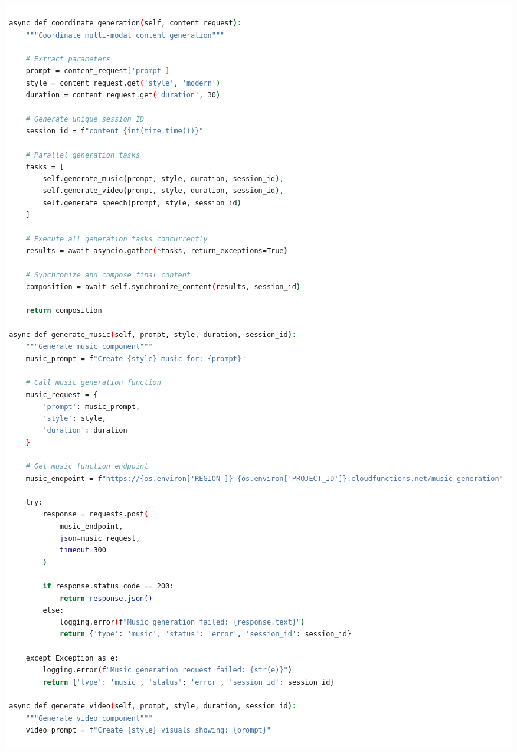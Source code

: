    ```bash
        
    async def coordinate_generation(self, content_request):
        """Coordinate multi-modal content generation"""
        
        # Extract parameters
        prompt = content_request['prompt']
        style = content_request.get('style', 'modern')
        duration = content_request.get('duration', 30)
        
        # Generate unique session ID
        session_id = f"content_{int(time.time())}"
        
        # Parallel generation tasks
        tasks = [
            self.generate_music(prompt, style, duration, session_id),
            self.generate_video(prompt, style, duration, session_id),
            self.generate_speech(prompt, style, session_id)
        ]
        
        # Execute all generation tasks concurrently
        results = await asyncio.gather(*tasks, return_exceptions=True)
        
        # Synchronize and compose final content
        composition = await self.synchronize_content(results, session_id)
        
        return composition
    
    async def generate_music(self, prompt, style, duration, session_id):
        """Generate music component"""
        music_prompt = f"Create {style} music for: {prompt}"
        
        # Call music generation function
        music_request = {
            'prompt': music_prompt,
            'style': style,
            'duration': duration
        }
        
        # Get music function endpoint
        music_endpoint = f"https://{os.environ['REGION']}-{os.environ['PROJECT_ID']}.cloudfunctions.net/music-generation"
        
        try:
            response = requests.post(
                music_endpoint,
                json=music_request,
                timeout=300
            )
            
            if response.status_code == 200:
                return response.json()
            else:
                logging.error(f"Music generation failed: {response.text}")
                return {'type': 'music', 'status': 'error', 'session_id': session_id}
                
        except Exception as e:
            logging.error(f"Music generation request failed: {str(e)}")
            return {'type': 'music', 'status': 'error', 'session_id': session_id}
    
    async def generate_video(self, prompt, style, duration, session_id):
        """Generate video component"""
        video_prompt = f"Create {style} visuals showing: {prompt}"
        
   ```